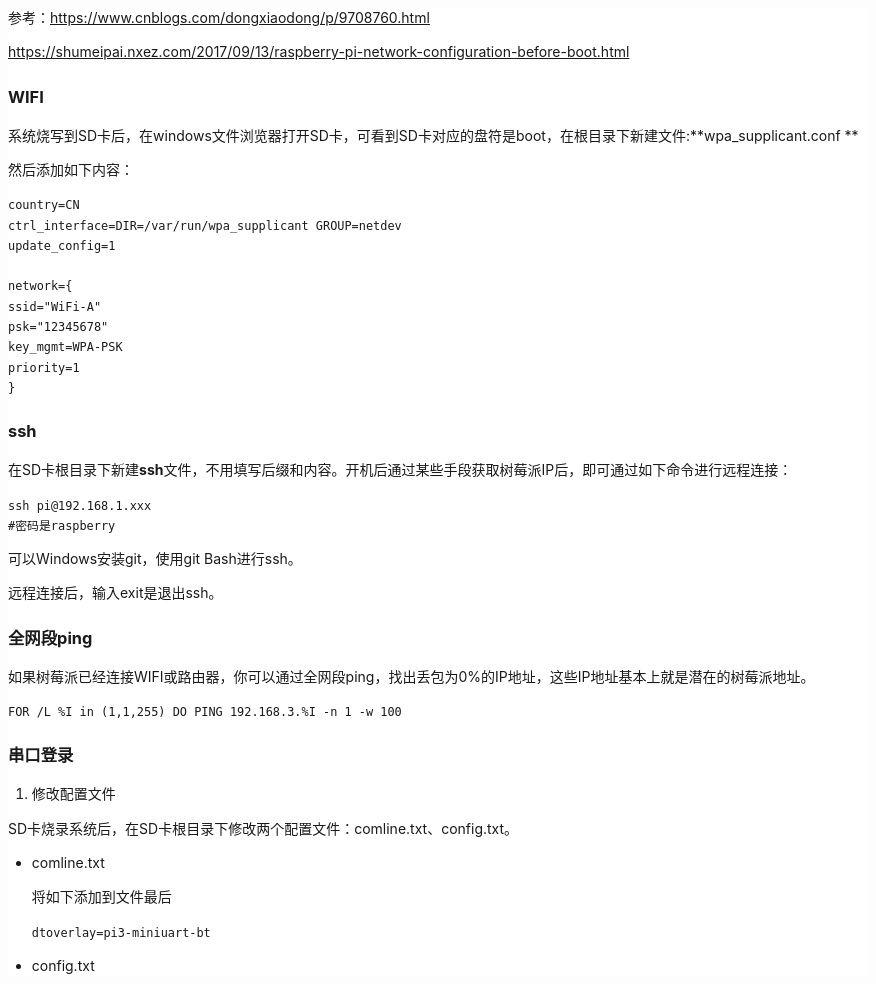 参考：https://www.cnblogs.com/dongxiaodong/p/9708760.html

https://shumeipai.nxez.com/2017/09/13/raspberry-pi-network-configuration-before-boot.html

### WIFI

系统烧写到SD卡后，在windows文件浏览器打开SD卡，可看到SD卡对应的盘符是boot，在根目录下新建文件:**wpa_supplicant.conf **

然后添加如下内容：

```
country=CN
ctrl_interface=DIR=/var/run/wpa_supplicant GROUP=netdev
update_config=1
 
network={
ssid="WiFi-A"
psk="12345678"
key_mgmt=WPA-PSK
priority=1
}
```

### ssh

在SD卡根目录下新建**ssh**文件，不用填写后缀和内容。开机后通过某些手段获取树莓派IP后，即可通过如下命令进行远程连接：

```
ssh pi@192.168.1.xxx  
#密码是raspberry
```

可以Windows安装git，使用git Bash进行ssh。

远程连接后，输入exit是退出ssh。

### 全网段ping

如果树莓派已经连接WIFI或路由器，你可以通过全网段ping，找出丢包为0%的IP地址，这些IP地址基本上就是潜在的树莓派地址。

```
FOR /L %I in (1,1,255) DO PING 192.168.3.%I -n 1 -w 100
```

### 串口登录

1. 修改配置文件

SD卡烧录系统后，在SD卡根目录下修改两个配置文件：comline.txt、config.txt。

- comline.txt

  将如下添加到文件最后

  ```shell
  dtoverlay=pi3-miniuart-bt
  ```

- config.txt

